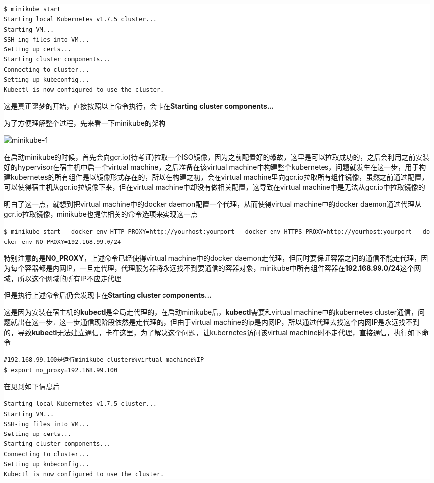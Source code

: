 ```shell
$ minikube start
Starting local Kubernetes v1.7.5 cluster...
Starting VM...
SSH-ing files into VM...
Setting up certs...
Starting cluster components...
Connecting to cluster...
Setting up kubeconfig...
Kubectl is now configured to use the cluster.
```

这是真正噩梦的开始，直接按照以上命令执行，会卡在**Starting cluster components...**

为了方便理解整个过程，先来看一下minikube的架构

![minikube-1](https://i0.wp.com/blog.ichasco.com/wp-content/uploads/2018/06/minikube-architecture.jpg?resize=810%2C455&ssl=1)

在启动minikube的时候，首先会向gcr.io(待考证)拉取一个ISO镜像，因为之前配置好的缘故，这里是可以拉取成功的，之后会利用之前安装好的hypervisor在宿主机中启一个virtual machine，之后准备在该virtual machine中构建整个kubernetes，问题就发生在这一步，用于构建kubernetes的所有组件是以镜像形式存在的，所以在构建之初，会在virtual machine里向gcr.io拉取所有组件镜像，虽然之前通过配置，可以使得宿主机从gcr.io拉镜像下来，但在virtual machine中却没有做相关配置，这导致在virtual machine中是无法从gcr.io中拉取镜像的

明白了这一点，就想到把virtual machine中的docker daemon配置一个代理，从而使得virtual machine中的docker daemon通过代理从gcr.io拉取镜像，minikube也提供相关的命令选项来实现这一点

```shell
$ minikube start --docker-env HTTP_PROXY=http://yourhost:yourport --docker-env HTTPS_PROXY=http://yourhost:yourport --docker-env NO_PROXY=192.168.99.0/24
```

特别注意的是**NO_PROXY**，上述命令已经使得virtual machine中的docker daemon走代理，但同时要保证容器之间的通信不能走代理，因为每个容器都是内网IP，一旦走代理，代理服务器将永远找不到要通信的容器对象，minikube中所有组件容器在**192.168.99.0/24**这个网域，所以这个网域的所有IP不应走代理

但是执行上述命令后仍会发现卡在**Starting cluster components...**

这是因为安装在宿主机的**kubectl**是全局走代理的，在启动minikube后，**kubectl**需要和virtual machine中的kubernetes cluster通信，问题就出在这一步，这一步通信现阶段依然是走代理的，但由于virtual machine的ip是内网IP，所以通过代理去找这个内网IP是永远找不到的，导致**kubectl**无法建立通信，卡在这里，为了解决这个问题，让kubernetes访问该virtual machine时不走代理，直接通信，执行如下命令

```shell
#192.168.99.100是运行minikube cluster的virtual machine的IP
$ export no_proxy=192.168.99.100
```

在见到如下信息后

```shell
Starting local Kubernetes v1.7.5 cluster...
Starting VM...
SSH-ing files into VM...
Setting up certs...
Starting cluster components...
Connecting to cluster...
Setting up kubeconfig...
Kubectl is now configured to use the cluster.
```
